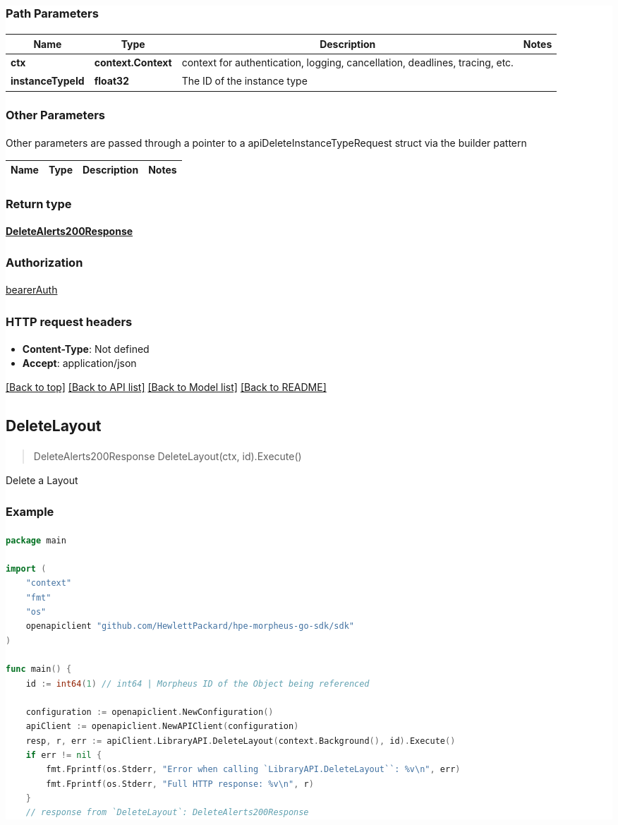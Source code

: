 ### Path Parameters


Name | Type | Description  | Notes
------------- | ------------- | ------------- | -------------
**ctx** | **context.Context** | context for authentication, logging, cancellation, deadlines, tracing, etc.
**instanceTypeId** | **float32** | The ID of the instance type | 

### Other Parameters

Other parameters are passed through a pointer to a apiDeleteInstanceTypeRequest struct via the builder pattern


Name | Type | Description  | Notes
------------- | ------------- | ------------- | -------------


### Return type

[**DeleteAlerts200Response**](DeleteAlerts200Response.md)

### Authorization

[bearerAuth](../README.md#bearerAuth)

### HTTP request headers

- **Content-Type**: Not defined
- **Accept**: application/json

[[Back to top]](#) [[Back to API list]](../README.md#documentation-for-api-endpoints)
[[Back to Model list]](../README.md#documentation-for-models)
[[Back to README]](../README.md)


## DeleteLayout

> DeleteAlerts200Response DeleteLayout(ctx, id).Execute()

Delete a Layout



### Example

```go
package main

import (
	"context"
	"fmt"
	"os"
	openapiclient "github.com/HewlettPackard/hpe-morpheus-go-sdk/sdk"
)

func main() {
	id := int64(1) // int64 | Morpheus ID of the Object being referenced

	configuration := openapiclient.NewConfiguration()
	apiClient := openapiclient.NewAPIClient(configuration)
	resp, r, err := apiClient.LibraryAPI.DeleteLayout(context.Background(), id).Execute()
	if err != nil {
		fmt.Fprintf(os.Stderr, "Error when calling `LibraryAPI.DeleteLayout``: %v\n", err)
		fmt.Fprintf(os.Stderr, "Full HTTP response: %v\n", r)
	}
	// response from `DeleteLayout`: DeleteAlerts200Response
```